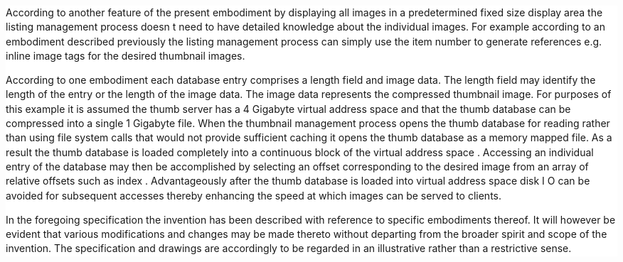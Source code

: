 According to another feature of the present embodiment by displaying all images in a predetermined fixed size display area the listing management process doesn t need to have detailed knowledge about the individual images. For example according to an embodiment described previously the listing management process can simply use the item number to generate references e.g. inline image tags for the desired thumbnail images.

According to one embodiment each database entry comprises a length field and image data. The length field may identify the length of the entry or the length of the image data. The image data represents the compressed thumbnail image. For purposes of this example it is assumed the thumb server has a 4 Gigabyte virtual address space and that the thumb database can be compressed into a single 1 Gigabyte file. When the thumbnail management process opens the thumb database for reading rather than using file system calls that would not provide sufficient caching it opens the thumb database as a memory mapped file. As a result the thumb database is loaded completely into a continuous block of the virtual address space . Accessing an individual entry of the database may then be accomplished by selecting an offset corresponding to the desired image from an array of relative offsets such as index . Advantageously after the thumb database is loaded into virtual address space disk I O can be avoided for subsequent accesses thereby enhancing the speed at which images can be served to clients.

In the foregoing specification the invention has been described with reference to specific embodiments thereof. It will however be evident that various modifications and changes may be made thereto without departing from the broader spirit and scope of the invention. The specification and drawings are accordingly to be regarded in an illustrative rather than a restrictive sense.

